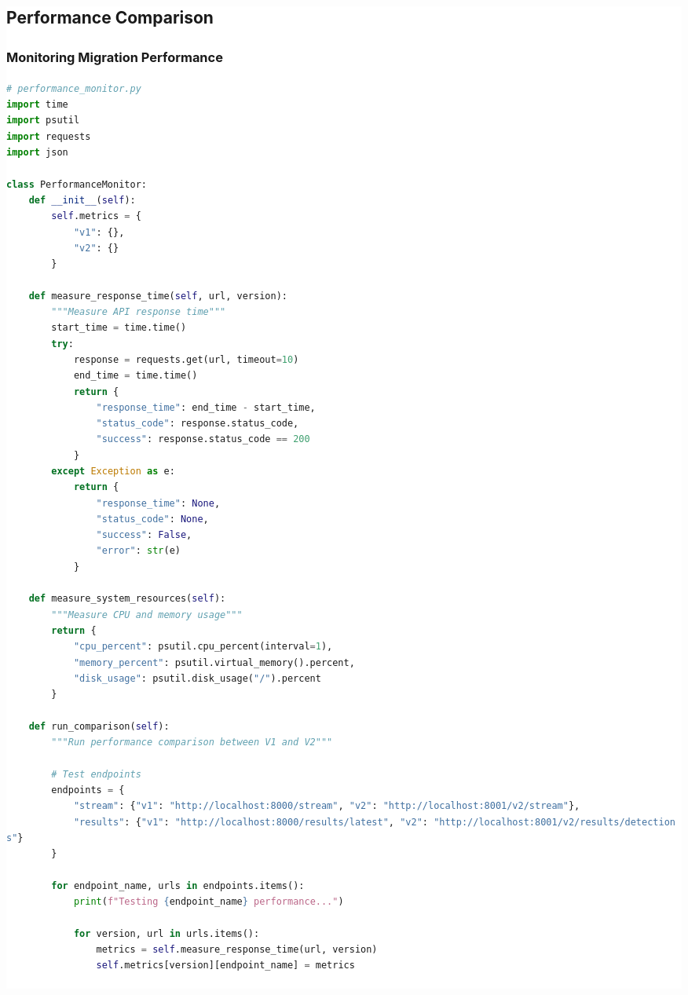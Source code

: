 ## Performance Comparison

### Monitoring Migration Performance

```python
# performance_monitor.py
import time
import psutil
import requests
import json

class PerformanceMonitor:
    def __init__(self):
        self.metrics = {
            "v1": {},
            "v2": {}
        }
    
    def measure_response_time(self, url, version):
        """Measure API response time"""
        start_time = time.time()
        try:
            response = requests.get(url, timeout=10)
            end_time = time.time()
            return {
                "response_time": end_time - start_time,
                "status_code": response.status_code,
                "success": response.status_code == 200
            }
        except Exception as e:
            return {
                "response_time": None,
                "status_code": None,
                "success": False,
                "error": str(e)
            }
    
    def measure_system_resources(self):
        """Measure CPU and memory usage"""
        return {
            "cpu_percent": psutil.cpu_percent(interval=1),
            "memory_percent": psutil.virtual_memory().percent,
            "disk_usage": psutil.disk_usage("/").percent
        }
    
    def run_comparison(self):
        """Run performance comparison between V1 and V2"""
        
        # Test endpoints
        endpoints = {
            "stream": {"v1": "http://localhost:8000/stream", "v2": "http://localhost:8001/v2/stream"},
            "results": {"v1": "http://localhost:8000/results/latest", "v2": "http://localhost:8001/v2/results/detections"}
        }
        
        for endpoint_name, urls in endpoints.items():
            print(f"Testing {endpoint_name} performance...")
            
            for version, url in urls.items():
                metrics = self.measure_response_time(url, version)
                self.metrics[version][endpoint_name] = metrics
                
```